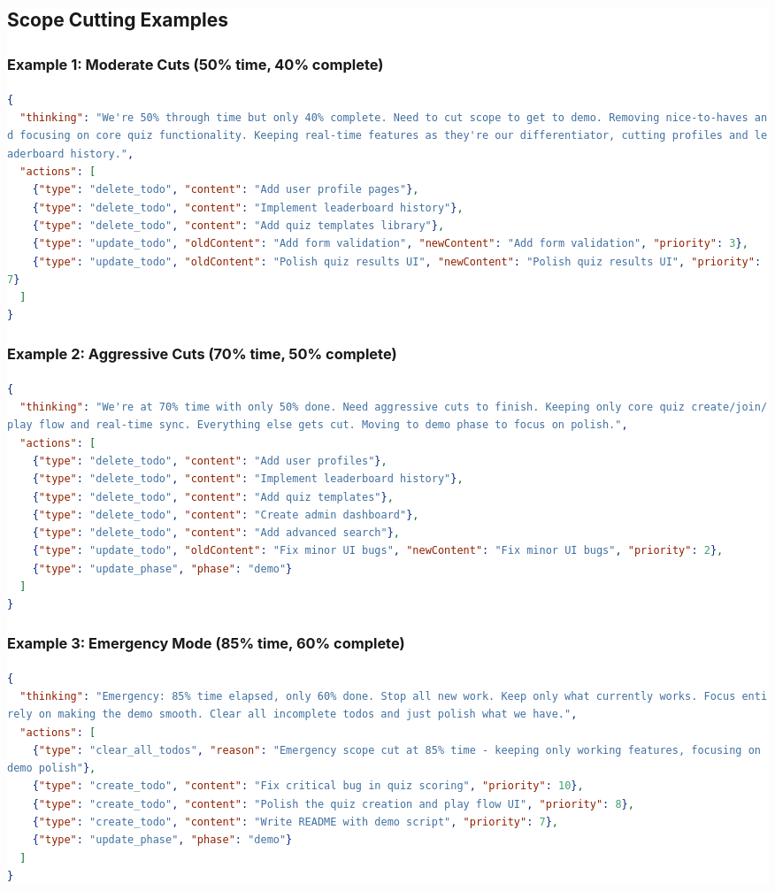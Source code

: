 ## Scope Cutting Examples

### Example 1: Moderate Cuts (50% time, 40% complete)

```json
{
  "thinking": "We're 50% through time but only 40% complete. Need to cut scope to get to demo. Removing nice-to-haves and focusing on core quiz functionality. Keeping real-time features as they're our differentiator, cutting profiles and leaderboard history.",
  "actions": [
    {"type": "delete_todo", "content": "Add user profile pages"},
    {"type": "delete_todo", "content": "Implement leaderboard history"},
    {"type": "delete_todo", "content": "Add quiz templates library"},
    {"type": "update_todo", "oldContent": "Add form validation", "newContent": "Add form validation", "priority": 3},
    {"type": "update_todo", "oldContent": "Polish quiz results UI", "newContent": "Polish quiz results UI", "priority": 7}
  ]
}
```

### Example 2: Aggressive Cuts (70% time, 50% complete)

```json
{
  "thinking": "We're at 70% time with only 50% done. Need aggressive cuts to finish. Keeping only core quiz create/join/play flow and real-time sync. Everything else gets cut. Moving to demo phase to focus on polish.",
  "actions": [
    {"type": "delete_todo", "content": "Add user profiles"},
    {"type": "delete_todo", "content": "Implement leaderboard history"},
    {"type": "delete_todo", "content": "Add quiz templates"},
    {"type": "delete_todo", "content": "Create admin dashboard"},
    {"type": "delete_todo", "content": "Add advanced search"},
    {"type": "update_todo", "oldContent": "Fix minor UI bugs", "newContent": "Fix minor UI bugs", "priority": 2},
    {"type": "update_phase", "phase": "demo"}
  ]
}
```

### Example 3: Emergency Mode (85% time, 60% complete)

```json
{
  "thinking": "Emergency: 85% time elapsed, only 60% done. Stop all new work. Keep only what currently works. Focus entirely on making the demo smooth. Clear all incomplete todos and just polish what we have.",
  "actions": [
    {"type": "clear_all_todos", "reason": "Emergency scope cut at 85% time - keeping only working features, focusing on demo polish"},
    {"type": "create_todo", "content": "Fix critical bug in quiz scoring", "priority": 10},
    {"type": "create_todo", "content": "Polish the quiz creation and play flow UI", "priority": 8},
    {"type": "create_todo", "content": "Write README with demo script", "priority": 7},
    {"type": "update_phase", "phase": "demo"}
  ]
}
```
